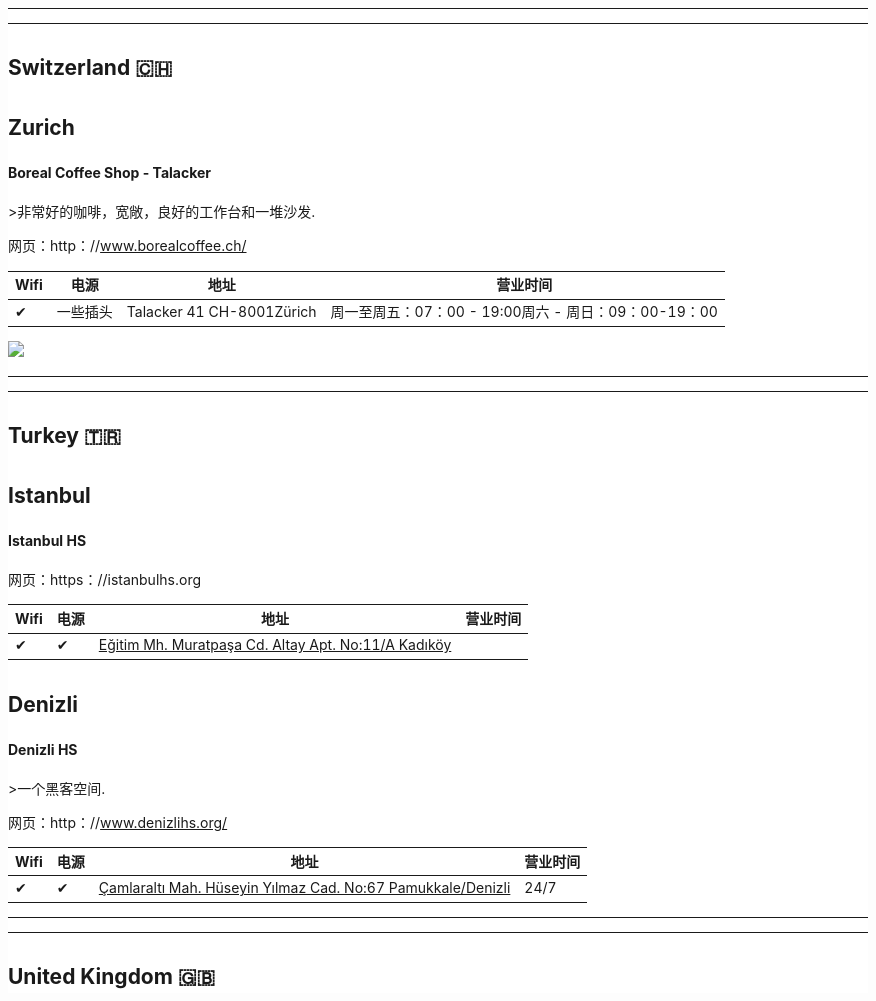 ---------------------------------------------------------------
---------------------------------------------------------------

## Switzerland 🇨🇭

## Zurich

#### Boreal Coffee Shop - Talacker

&gt;非常好的咖啡，宽敞，良好的工作台和一堆沙发.

网页：http：//www.borealcoffee.ch/

 Wifi |  电源|  地址|  营业时间
---- | ----- | ------- | ----------
 ✔|  一些插头|  Talacker 41 CH-8001Zürich|  周一至周五：07：00  -  19:00周六 - 周日：09：00-19：00

![](http://www.speedtest.net/result/7234244439.png)

---------------------------------------------------------------
---------------------------------------------------------------

## Turkey 🇹🇷

## Istanbul

#### Istanbul HS

网页：https：//istanbulhs.org

 Wifi |  电源|  地址|  营业时间
---- | ----- | ------- | ----------
✔ | ✔ | [Eğitim Mh. Muratpaşa Cd. Altay Apt. No:11/A Kadıköy](https://istanbulhs.org/wiki/iletisim/) |

## Denizli

#### Denizli HS

&gt;一个黑客空间.

网页：http：//www.denizlihs.org/

 Wifi |  电源|  地址|  营业时间
---- | ----- | ------- | ----------
✔ | ✔ | [Çamlaraltı Mah. Hüseyin Yılmaz Cad. No:67 Pamukkale/Denizli](https://www.google.com.tr/maps/@37.7382126,29.0916182,18z)| 24/7

---------------------------------------------------------------
---------------------------------------------------------------

## United Kingdom 🇬🇧
